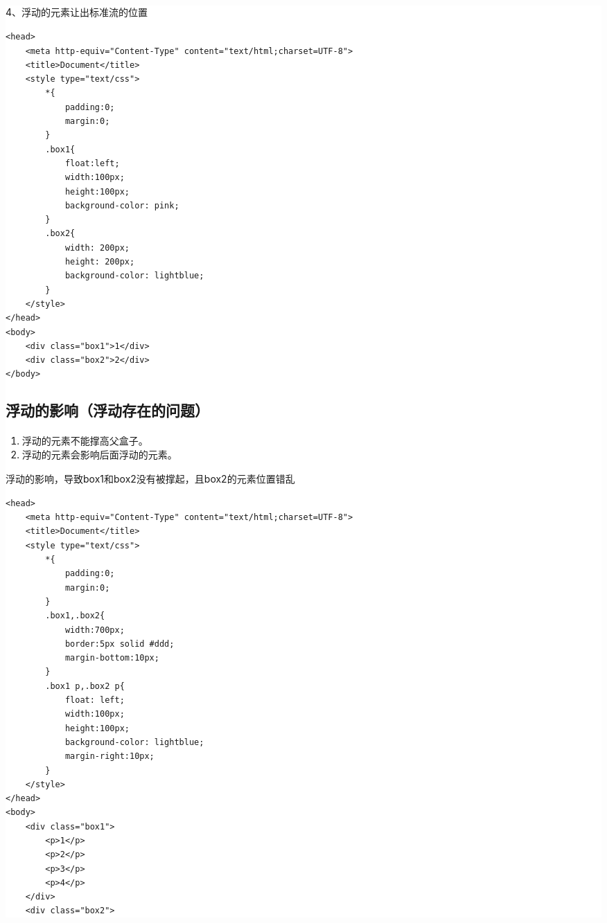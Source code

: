4、浮动的元素让出标准流的位置

	<head>
		<meta http-equiv="Content-Type" content="text/html;charset=UTF-8">
		<title>Document</title>
		<style type="text/css">
			*{
				padding:0;
				margin:0;
			}
			.box1{
				float:left;
				width:100px;
				height:100px;
				background-color: pink;
			}
			.box2{
				width: 200px;
				height: 200px;
				background-color: lightblue;
			}
		</style>
	</head>
	<body>
		<div class="box1">1</div>
		<div class="box2">2</div>
	</body>

##		浮动的影响（浮动存在的问题）

1.	浮动的元素不能撑高父盒子。
2.	浮动的元素会影响后面浮动的元素。

浮动的影响，导致box1和box2没有被撑起，且box2的元素位置错乱

	<head>
		<meta http-equiv="Content-Type" content="text/html;charset=UTF-8">
		<title>Document</title>
		<style type="text/css">
			*{
				padding:0;
				margin:0;
			}
			.box1,.box2{
				width:700px;
				border:5px solid #ddd;
				margin-bottom:10px;
			}
			.box1 p,.box2 p{
				float: left;
				width:100px;
				height:100px;
				background-color: lightblue;
				margin-right:10px;
			}
		</style>
	</head>
	<body>
		<div class="box1">
			<p>1</p>
			<p>2</p>
			<p>3</p>
			<p>4</p>
		</div>
		<div class="box2">